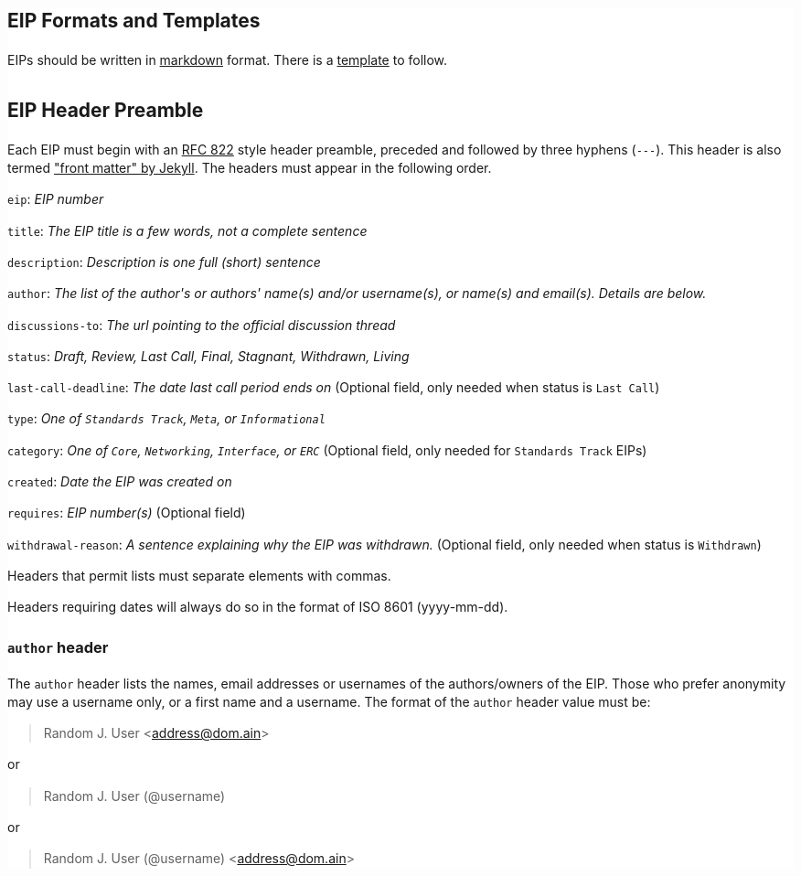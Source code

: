 ## EIP Formats and Templates

EIPs should be written in [markdown](https://github.com/adam-p/markdown-here/wiki/Markdown-Cheatsheet) format. There is a [template](https://github.com/ethereum/EIPs/blob/master/eip-template.md) to follow.

## EIP Header Preamble

Each EIP must begin with an [RFC 822](https://www.ietf.org/rfc/rfc822.txt) style header preamble, preceded and followed by three hyphens (`---`). This header is also termed ["front matter" by Jekyll](https://jekyllrb.com/docs/front-matter/). The headers must appear in the following order.

`eip`: _EIP number_

`title`: _The EIP title is a few words, not a complete sentence_

`description`: _Description is one full (short) sentence_

`author`: _The list of the author's or authors' name(s) and/or username(s), or name(s) and email(s). Details are below._

`discussions-to`: _The url pointing to the official discussion thread_

`status`: _Draft, Review, Last Call, Final, Stagnant, Withdrawn, Living_

`last-call-deadline`: _The date last call period ends on_ (Optional field, only needed when status is `Last Call`)

`type`: _One of `Standards Track`, `Meta`, or `Informational`_

`category`: _One of `Core`, `Networking`, `Interface`, or `ERC`_ (Optional field, only needed for `Standards Track` EIPs)

`created`: _Date the EIP was created on_

`requires`: _EIP number(s)_ (Optional field)

`withdrawal-reason`: _A sentence explaining why the EIP was withdrawn._ (Optional field, only needed when status is `Withdrawn`)

Headers that permit lists must separate elements with commas.

Headers requiring dates will always do so in the format of ISO 8601 (yyyy-mm-dd).

### `author` header

The `author` header lists the names, email addresses or usernames of the authors/owners of the EIP. Those who prefer anonymity may use a username only, or a first name and a username. The format of the `author` header value must be:

> Random J. User &lt;address@dom.ain&gt;

or

> Random J. User (@username)

or

> Random J. User (@username) &lt;address@dom.ain&gt;
